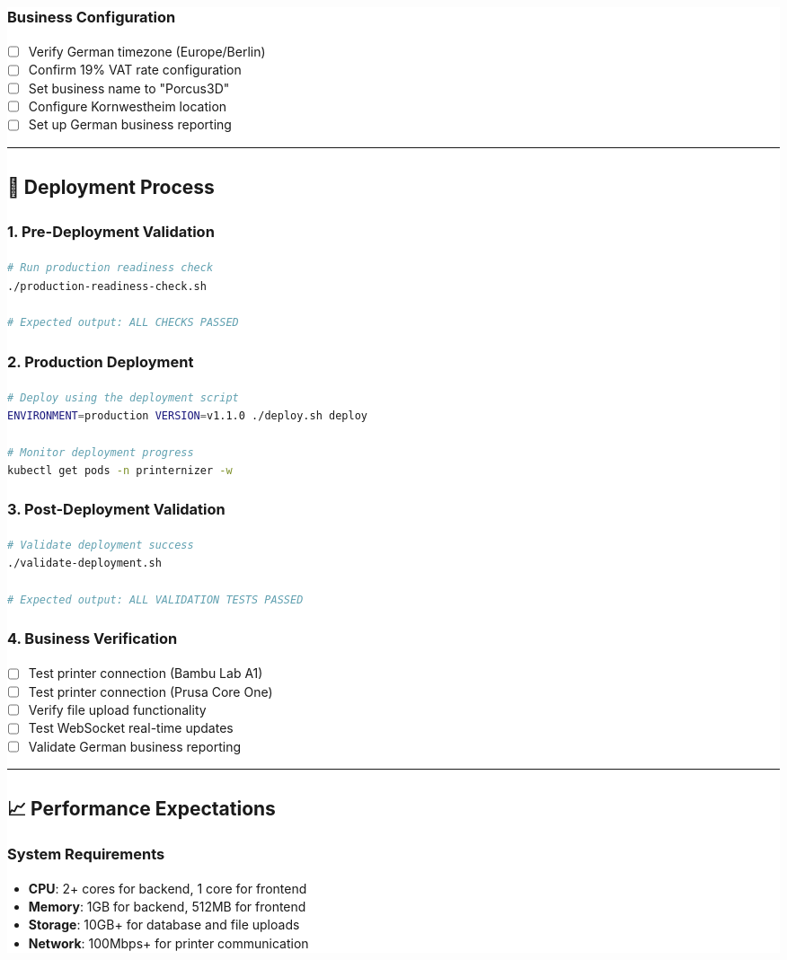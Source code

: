 ### Business Configuration
- [ ] Verify German timezone (Europe/Berlin)
- [ ] Confirm 19% VAT rate configuration
- [ ] Set business name to "Porcus3D"
- [ ] Configure Kornwestheim location
- [ ] Set up German business reporting

---

## 🔄 Deployment Process

### 1. Pre-Deployment Validation
```bash
# Run production readiness check
./production-readiness-check.sh

# Expected output: ALL CHECKS PASSED
```

### 2. Production Deployment
```bash
# Deploy using the deployment script
ENVIRONMENT=production VERSION=v1.1.0 ./deploy.sh deploy

# Monitor deployment progress
kubectl get pods -n printernizer -w
```

### 3. Post-Deployment Validation
```bash
# Validate deployment success
./validate-deployment.sh

# Expected output: ALL VALIDATION TESTS PASSED
```

### 4. Business Verification
- [ ] Test printer connection (Bambu Lab A1)
- [ ] Test printer connection (Prusa Core One)
- [ ] Verify file upload functionality
- [ ] Test WebSocket real-time updates
- [ ] Validate German business reporting

---

## 📈 Performance Expectations

### System Requirements
- **CPU**: 2+ cores for backend, 1 core for frontend
- **Memory**: 1GB for backend, 512MB for frontend
- **Storage**: 10GB+ for database and file uploads
- **Network**: 100Mbps+ for printer communication
